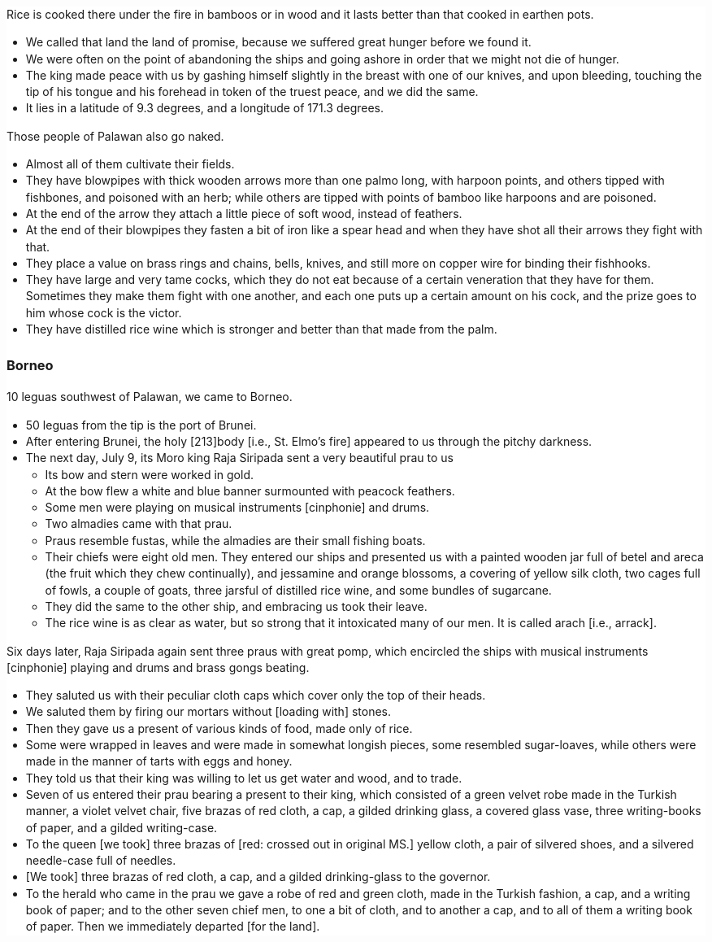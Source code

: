 Rice is cooked there under the fire in bamboos or in wood and it lasts better than that cooked in earthen pots.
- We called that land the land of promise, because we suffered great hunger before we found it.
- We were often on the point of abandoning the ships and going ashore in order that we might not die of hunger.
- The king made peace with us by gashing himself slightly in the breast with one of our knives, and upon bleeding, touching the tip of his tongue and his forehead in token of the truest peace, and we did the same.
- It lies in a latitude of 9.3 degrees, and a longitude of 171.3 degrees.

Those people of Palawan also go naked.
- Almost all of them cultivate their fields. 
- They have blowpipes with thick wooden arrows more than one palmo long, with harpoon points, and others tipped with fishbones, and poisoned with an herb; while others are tipped with points of bamboo like harpoons and are poisoned.
- At the end of the arrow they attach a little piece of soft wood, instead of feathers. 
- At the end of their blowpipes they fasten a bit of iron like a spear head and when they have shot all their arrows they fight with that. 
- They place a value on brass rings and chains, bells, knives, and still more on copper wire for binding their fishhooks. 
- They have large and very tame cocks, which they do not eat because of a certain veneration that they have for them. Sometimes they make them fight with one another, and each one puts up a certain amount on his cock, and the prize goes to him whose cock is the victor. 
- They have distilled rice wine which is stronger and better than that made from the palm.


### Borneo

10 leguas southwest of Palawan, we came to Borneo. 
- 50 leguas from the tip is the port of Brunei.
- After entering Brunei, the holy [213]body [i.e., St. Elmo’s fire] appeared to us through the pitchy darkness. 
- The next day, July 9, its Moro king Raja Siripada sent a very beautiful prau to us
  - Its bow and stern were worked in gold. 
  - At the bow flew a white and blue banner surmounted with peacock feathers. 
  - Some men were playing on musical instruments [cinphonie] and drums.
  - Two almadies came with that prau.
  - Praus resemble fustas, while the almadies are their small fishing boats. 
  - Their chiefs were eight old men. They entered our ships and presented us with a painted wooden jar full of betel and areca (the fruit which they chew continually), and jessamine and orange blossoms, a covering of yellow silk cloth, two cages full of fowls, a couple of goats, three jarsful of distilled rice wine, and some bundles of sugarcane.
  - They did the same to the other ship, and embracing us took their leave. 
  - The rice wine is as clear as water, but so strong that it intoxicated many of our men. It is called arach [i.e., arrack].

Six days later, Raja Siripada again sent three praus with great pomp, which encircled the ships with musical instruments [cinphonie] playing and drums and brass gongs beating.
- They saluted us with their peculiar cloth caps which cover only the top of their heads. 
- We saluted them by firing our mortars without [loading with] stones. 
- Then they gave us a present of various kinds of food, made only of rice. 
- Some were wrapped in leaves and were made in somewhat longish pieces, some resembled sugar-loaves, while others were made in the manner of tarts with eggs and honey. 
- They told us that their king was willing to let us get water and wood, and to trade. 
- Seven of us entered their prau bearing a present to their king, which consisted of a green velvet robe made in the Turkish manner, a violet velvet chair, five brazas of red cloth, a cap, a gilded drinking glass, a covered glass vase, three writing-books of paper, and a gilded writing-case. 
- To the queen [we took] three brazas of [red: crossed out in original MS.] yellow cloth, a pair of silvered shoes, and a silvered needle-case full of needles. 
- [We took] three brazas of red cloth, a cap, and a gilded drinking-glass to the governor. 
- To the herald who came in the prau we gave a robe of red and green cloth, made in the Turkish fashion, a cap, and a writing book of paper; and to the other seven chief men, to one a bit of cloth, and to another a cap, and to all of them a writing book of paper. Then we immediately departed [for the land].

